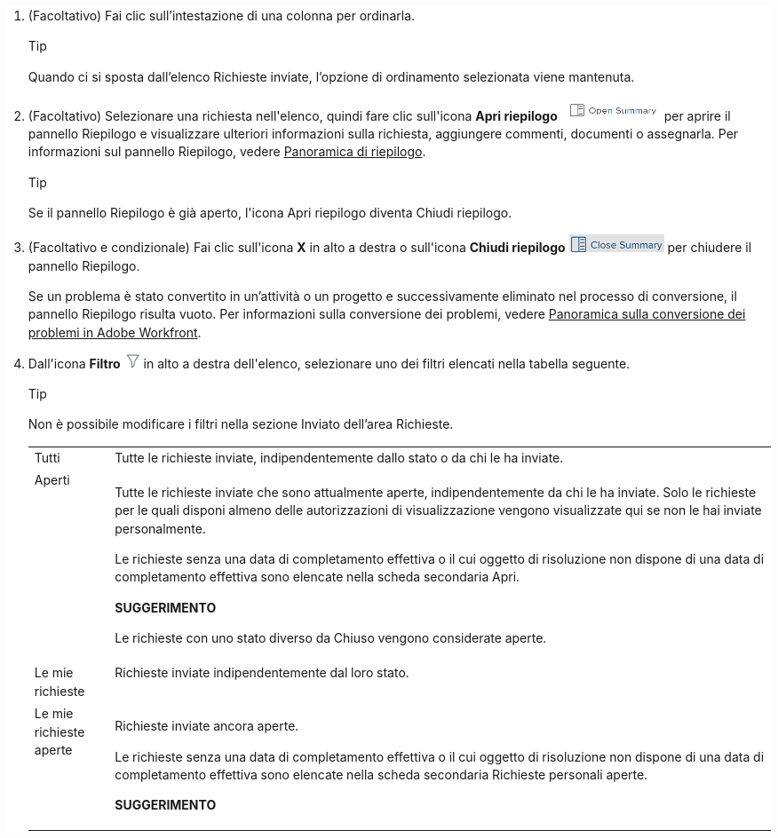 1. (Facoltativo) Fai clic sull’intestazione di una colonna per ordinarla.

   >[!TIP]
   >
   >Quando ci si sposta dall’elenco Richieste inviate, l’opzione di ordinamento selezionata viene mantenuta.

1. (Facoltativo) Selezionare una richiesta nell&#39;elenco, quindi fare clic sull&#39;icona **Apri riepilogo** ![](assets/open-summary-with-text-nwe.png) per aprire il pannello Riepilogo e visualizzare ulteriori informazioni sulla richiesta, aggiungere commenti, documenti o assegnarla. Per informazioni sul pannello Riepilogo, vedere [Panoramica di riepilogo](../../../workfront-basics/the-new-workfront-experience/summary-overview.md).

   >[!TIP]
   >
   >Se il pannello Riepilogo è già aperto, l&#39;icona Apri riepilogo diventa Chiudi riepilogo.

1. (Facoltativo e condizionale) Fai clic sull&#39;icona **X** in alto a destra o sull&#39;icona **Chiudi riepilogo** ![](assets/close-summary-with-text-nwe.png) per chiudere il pannello Riepilogo.

   Se un problema è stato convertito in un’attività o un progetto e successivamente eliminato nel processo di conversione, il pannello Riepilogo risulta vuoto. Per informazioni sulla conversione dei problemi, vedere [Panoramica sulla conversione dei problemi in Adobe Workfront](../../../manage-work/issues/convert-issues/convert-issues.md).

1. Dall&#39;icona **Filtro** ![](assets/filter-nwepng.png) in alto a destra dell&#39;elenco, selezionare uno dei filtri elencati nella tabella seguente.

   >[!TIP]
   >
   >Non è possibile modificare i filtri nella sezione Inviato dell’area Richieste.

   <table style="table-layout:auto"> 
    <col> 
    <col> 
    <tbody> 
     <tr> 
      <td role="rowheader">Tutti</td> 
      <td>Tutte le richieste inviate, indipendentemente dallo stato o da chi le ha inviate.</td> 
     </tr> 
     <tr> 
      <td role="rowheader">Aperti</td> 
      <td> <p>Tutte le richieste inviate che sono attualmente aperte, indipendentemente da chi le ha inviate. Solo le richieste per le quali disponi almeno delle autorizzazioni di visualizzazione vengono visualizzate qui se non le hai inviate personalmente. </p> <p>Le richieste senza una data di completamento effettiva o il cui oggetto di risoluzione non dispone di una data di completamento effettiva sono elencate nella scheda secondaria Apri.</p> <p><b>SUGGERIMENTO</b>

   Le richieste con uno stato diverso da Chiuso vengono considerate aperte.</p> </td>
   </tr> 
     <tr> 
      <td role="rowheader">Le mie richieste</td> 
      <td>Richieste inviate indipendentemente dal loro stato. </td> 
     </tr> 
     <tr> 
      <td role="rowheader">Le mie richieste aperte</td> 
      <td> <p>Richieste inviate ancora aperte. </p> <p>Le richieste senza una data di completamento effettiva o il cui oggetto di risoluzione non dispone di una data di completamento effettiva sono elencate nella scheda secondaria Richieste personali aperte. </p> <p><b>SUGGERIMENTO</b>
